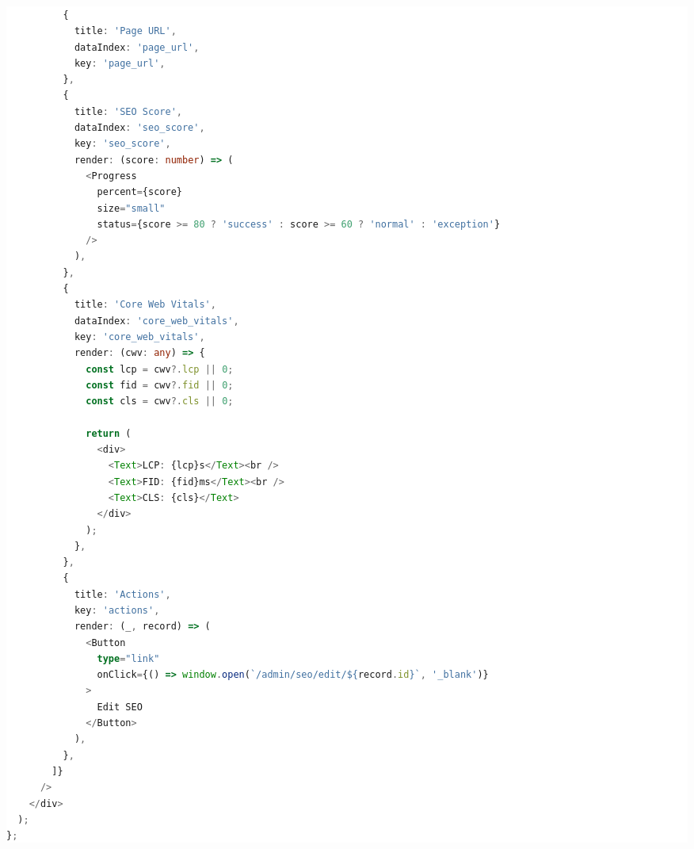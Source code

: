 ```typescript
          {
            title: 'Page URL',
            dataIndex: 'page_url',
            key: 'page_url',
          },
          {
            title: 'SEO Score',
            dataIndex: 'seo_score',
            key: 'seo_score',
            render: (score: number) => (
              <Progress
                percent={score}
                size="small"
                status={score >= 80 ? 'success' : score >= 60 ? 'normal' : 'exception'}
              />
            ),
          },
          {
            title: 'Core Web Vitals',
            dataIndex: 'core_web_vitals',
            key: 'core_web_vitals',
            render: (cwv: any) => {
              const lcp = cwv?.lcp || 0;
              const fid = cwv?.fid || 0;
              const cls = cwv?.cls || 0;

              return (
                <div>
                  <Text>LCP: {lcp}s</Text><br />
                  <Text>FID: {fid}ms</Text><br />
                  <Text>CLS: {cls}</Text>
                </div>
              );
            },
          },
          {
            title: 'Actions',
            key: 'actions',
            render: (_, record) => (
              <Button
                type="link"
                onClick={() => window.open(`/admin/seo/edit/${record.id}`, '_blank')}
              >
                Edit SEO
              </Button>
            ),
          },
        ]}
      />
    </div>
  );
};
```
